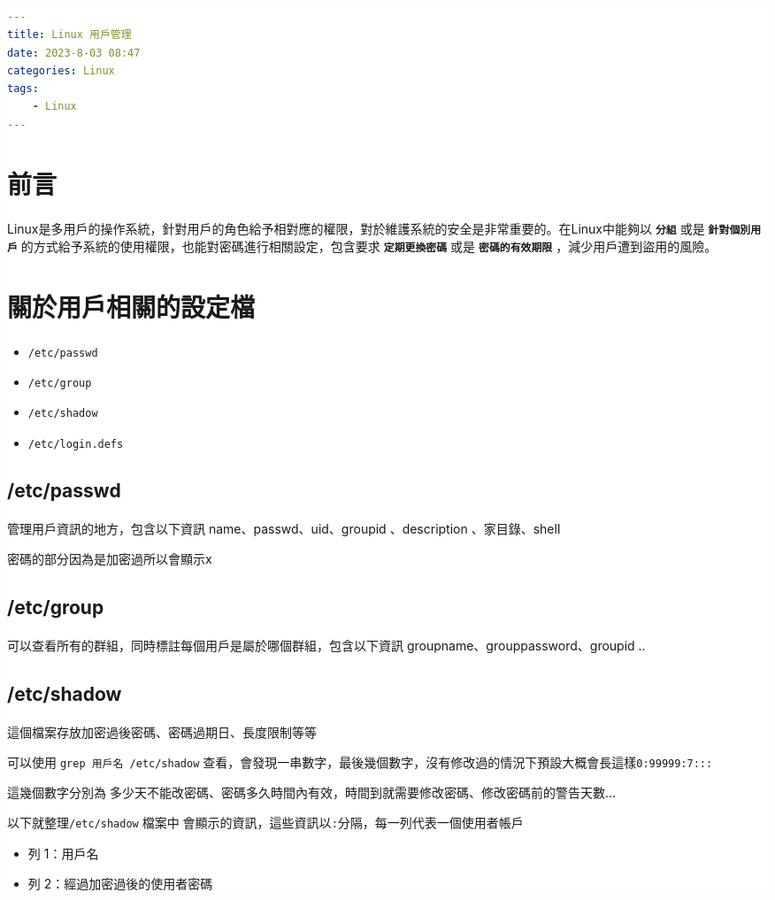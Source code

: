 ```yaml
---
title: Linux 用戶管理
date: 2023-8-03 08:47
categories: Linux
tags:
    - Linux
---
```


# 前言

Linux是多用戶的操作系統，針對用戶的角色給予相對應的權限，對於維護系統的安全是非常重要的。在Linux中能夠以 **`分組`** 或是 **`針對個別用戶`** 的方式給予系統的使用權限，也能對密碼進行相關設定，包含要求 **`定期更換密碼`** 或是 **`密碼的有效期限`** ，減少用戶遭到盜用的風險。

# 關於用戶相關的設定檔

* `/etc/passwd`

* `/etc/group`

* `/etc/shadow`

* `/etc/login.defs`

## /etc/passwd

管理用戶資訊的地方，包含以下資訊
name、passwd、uid、groupid 、description 、家目錄、shell



密碼的部分因為是加密過所以會顯示x




## /etc/group

可以查看所有的群組，同時標註每個用戶是屬於哪個群組，包含以下資訊
groupname、grouppassword、groupid ..

## /etc/shadow

這個檔案存放加密過後密碼、密碼過期日、長度限制等等

可以使用 `grep 用戶名 /etc/shadow` 查看，會發現一串數字，最後幾個數字，沒有修改過的情況下預設大概會長這樣`0:99999:7:::`

這幾個數字分別為 多少天不能改密碼、密碼多久時間內有效，時間到就需要修改密碼、修改密碼前的警告天數...


以下就整理`/etc/shadow` 檔案中 會顯示的資訊，這些資訊以`:`分隔，每一列代表一個使用者帳戶

- 列 1：用戶名

- 列 2：經過加密過後的使用者密碼
